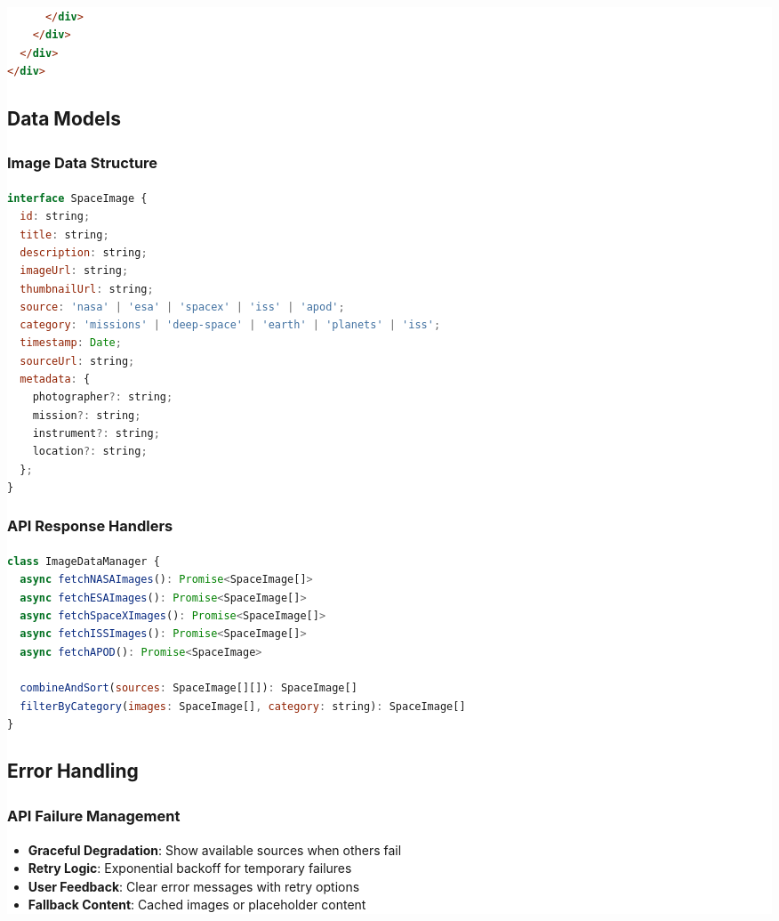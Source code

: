 ```html
      </div>
    </div>
  </div>
</div>
```

## Data Models

### Image Data Structure
```javascript
interface SpaceImage {
  id: string;
  title: string;
  description: string;
  imageUrl: string;
  thumbnailUrl: string;
  source: 'nasa' | 'esa' | 'spacex' | 'iss' | 'apod';
  category: 'missions' | 'deep-space' | 'earth' | 'planets' | 'iss';
  timestamp: Date;
  sourceUrl: string;
  metadata: {
    photographer?: string;
    mission?: string;
    instrument?: string;
    location?: string;
  };
}
```

### API Response Handlers
```javascript
class ImageDataManager {
  async fetchNASAImages(): Promise<SpaceImage[]>
  async fetchESAImages(): Promise<SpaceImage[]>
  async fetchSpaceXImages(): Promise<SpaceImage[]>
  async fetchISSImages(): Promise<SpaceImage[]>
  async fetchAPOD(): Promise<SpaceImage>
  
  combineAndSort(sources: SpaceImage[][]): SpaceImage[]
  filterByCategory(images: SpaceImage[], category: string): SpaceImage[]
}
```

## Error Handling

### API Failure Management
- **Graceful Degradation**: Show available sources when others fail
- **Retry Logic**: Exponential backoff for temporary failures
- **User Feedback**: Clear error messages with retry options
- **Fallback Content**: Cached images or placeholder content
